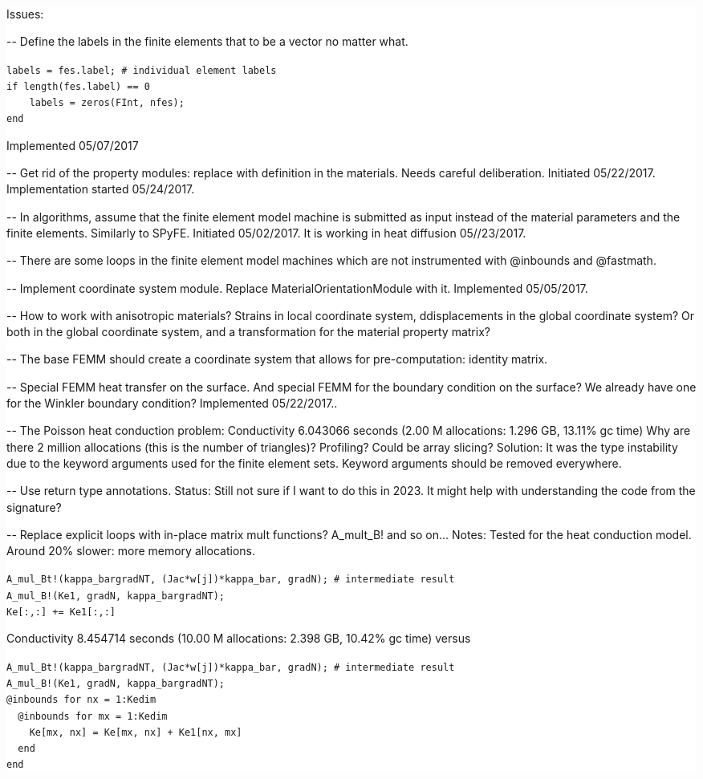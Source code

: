 
Issues:

-- Define the labels in the finite elements that to be a vector no matter what.
```
labels = fes.label; # individual element labels
if length(fes.label) == 0
    labels = zeros(FInt, nfes);
end
```
Implemented  05/07/2017

-- Get rid of the property modules: replace with definition in the materials.
Needs careful deliberation.
Initiated 05/22/2017. Implementation started 05/24/2017.

-- In algorithms, assume that  the finite element model machine  is submitted as
input instead of the material parameters and the finite elements. Similarly to
SPyFE.
Initiated 05/02/2017. It is working in  heat diffusion 05//23/2017.

-- There are some loops  in the finite element model machines which
are not instrumented with @inbounds and @fastmath.

-- Implement coordinate system module. Replace MaterialOrientationModule
with it.
Implemented 05/05/2017.

-- How to work with anisotropic materials?  Strains in local coordinate system,
ddisplacements in the global coordinate system?  Or both in the global
coordinate system, and a transformation for the material property matrix?

-- The  base FEMM should create a coordinate system  that
allows for  pre-computation: identity matrix.

-- Special FEMM  heat transfer  on the surface.
And special FEMM for  the boundary condition on the surface?
We already have one for  the Winkler  boundary condition?
Implemented 05/22/2017..

-- The Poisson  heat conduction problem:
Conductivity
  6.043066 seconds (2.00 M allocations: 1.296 GB, 13.11% gc time)
Why are there 2 million allocations  (this is the number of triangles)?
Profiling? Could be array slicing?
Solution: It was the type instability due to the keyword arguments  used  for
the finite element sets. Keyword arguments  should be removed everywhere.

-- Use return type annotations. Status: Still not sure if I want to do this in 2023.
 It might help with understanding the code from the signature?

-- Replace explicit loops with in-place matrix mult functions? A_mult_B! and so on...
 Notes: Tested for  the heat conduction model. Around 20% slower: more
 memory allocations.
 ```
 A_mul_Bt!(kappa_bargradNT, (Jac*w[j])*kappa_bar, gradN); # intermediate result
 A_mul_B!(Ke1, gradN, kappa_bargradNT);
 Ke[:,:] += Ke1[:,:]
 ```
 Conductivity
  8.454714 seconds (10.00 M allocations: 2.398 GB, 10.42% gc time)
versus
```
A_mul_Bt!(kappa_bargradNT, (Jac*w[j])*kappa_bar, gradN); # intermediate result
A_mul_B!(Ke1, gradN, kappa_bargradNT);
@inbounds for nx = 1:Kedim 
  @inbounds for mx = 1:Kedim
    Ke[mx, nx] = Ke[mx, nx] + Ke1[nx, mx]
  end
end
```